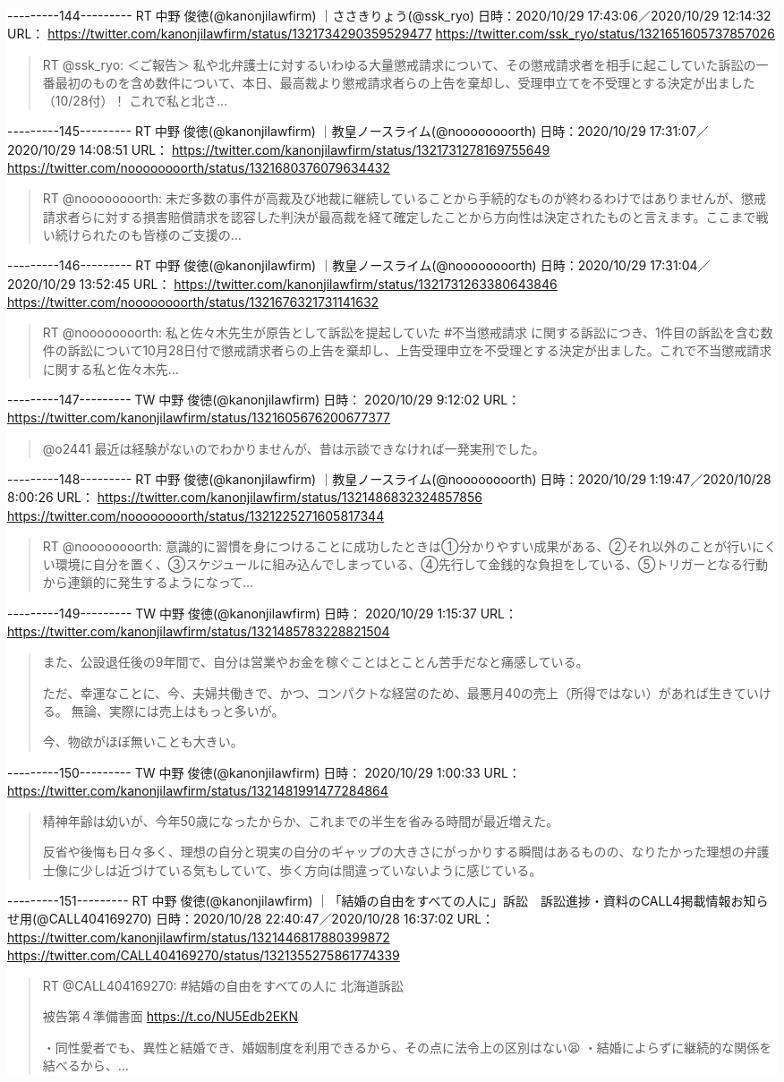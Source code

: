 ---------144---------
RT 中野 俊徳(@kanonjilawfirm) ｜ささきりょう(@ssk_ryo) 日時：2020/10/29 17:43:06／2020/10/29 12:14:32 URL： https://twitter.com/kanonjilawfirm/status/1321734290359529477 https://twitter.com/ssk_ryo/status/1321651605737857026
> RT @ssk_ryo: ＜ご報告＞
> 私や北弁護士に対するいわゆる大量懲戒請求について、その懲戒請求者を相手に起こしていた訴訟の一番最初のものを含め数件について、本日、最高裁より懲戒請求者らの上告を棄却し、受理申立てを不受理とする決定が出ました（10/28付）！
> これで私と北さ…

---------145---------
RT 中野 俊徳(@kanonjilawfirm) ｜教皇ノースライム(@noooooooorth) 日時：2020/10/29 17:31:07／2020/10/29 14:08:51 URL： https://twitter.com/kanonjilawfirm/status/1321731278169755649 https://twitter.com/noooooooorth/status/1321680376079634432
> RT @noooooooorth: 未だ多数の事件が高裁及び地裁に継続していることから手続的なものが終わるわけではありませんが、懲戒請求者らに対する損害賠償請求を認容した判決が最高裁を経て確定したことから方向性は決定されたものと言えます。ここまで戦い続けられたのも皆様のご支援の…

---------146---------
RT 中野 俊徳(@kanonjilawfirm) ｜教皇ノースライム(@noooooooorth) 日時：2020/10/29 17:31:04／2020/10/29 13:52:45 URL： https://twitter.com/kanonjilawfirm/status/1321731263380643846 https://twitter.com/noooooooorth/status/1321676321731141632
> RT @noooooooorth: 私と佐々木先生が原告として訴訟を提起していた #不当懲戒請求 に関する訴訟につき、1件目の訴訟を含む数件の訴訟について10月28日付で懲戒請求者らの上告を棄却し、上告受理申立を不受理とする決定が出ました。これで不当懲戒請求に関する私と佐々木先…

---------147---------
TW 中野 俊徳(@kanonjilawfirm) 日時： 2020/10/29 9:12:02 URL： https://twitter.com/kanonjilawfirm/status/1321605676200677377
> @o2441 最近は経験がないのでわかりませんが、昔は示談できなければ一発実刑でした。

---------148---------
RT 中野 俊徳(@kanonjilawfirm) ｜教皇ノースライム(@noooooooorth) 日時：2020/10/29 1:19:47／2020/10/28 8:00:26 URL： https://twitter.com/kanonjilawfirm/status/1321486832324857856 https://twitter.com/noooooooorth/status/1321225271605817344
> RT @noooooooorth: 意識的に習慣を身につけることに成功したときは①分かりやすい成果がある、②それ以外のことが行いにくい環境に自分を置く、③スケジュールに組み込んでしまっている、④先行して金銭的な負担をしている、⑤トリガーとなる行動から連鎖的に発生するようになって…

---------149---------
TW 中野 俊徳(@kanonjilawfirm) 日時： 2020/10/29 1:15:37 URL： https://twitter.com/kanonjilawfirm/status/1321485783228821504
> また、公設退任後の9年間で、自分は営業やお金を稼ぐことはとことん苦手だなと痛感している。
> 
> ただ、幸運なことに、今、夫婦共働きで、かつ、コンパクトな経営のため、最悪月40の売上（所得ではない）があれば生きていける。
> 無論、実際には売上はもっと多いが。
> 
> 今、物欲がほぼ無いことも大きい。

---------150---------
TW 中野 俊徳(@kanonjilawfirm) 日時： 2020/10/29 1:00:33 URL： https://twitter.com/kanonjilawfirm/status/1321481991477284864
> 精神年齢は幼いが、今年50歳になったからか、これまでの半生を省みる時間が最近増えた。
> 
> 反省や後悔も日々多く、理想の自分と現実の自分のギャップの大きさにがっかりする瞬間はあるものの、なりたかった理想の弁護士像に少しは近づけている気もしていて、歩く方向は間違っていないように感じている。

---------151---------
RT 中野 俊徳(@kanonjilawfirm) ｜「結婚の自由をすべての人に」訴訟　訴訟進捗・資料のCALL4掲載情報お知らせ用(@CALL404169270) 日時：2020/10/28 22:40:47／2020/10/28 16:37:02 URL： https://twitter.com/kanonjilawfirm/status/1321446817880399872 https://twitter.com/CALL404169270/status/1321355275861774339
> RT @CALL404169270: #結婚の自由をすべての人に 北海道訴訟
> 
> 被告第４準備書面
> https://t.co/NU5Edb2EKN
> 
> ・同性愛者でも、異性と結婚でき、婚姻制度を利用できるから、その点に法令上の区別はない😫
> ・結婚によらずに継続的な関係を結べるから、…
